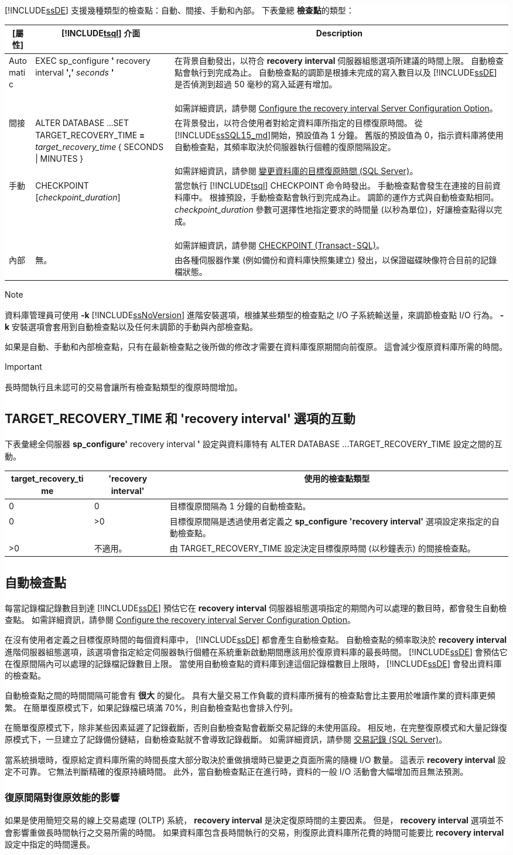  [!INCLUDE[ssDE](../../includes/ssde-md.md)] 支援幾種類型的檢查點：自動、間接、手動和內部。 下表彙總 **檢查點**的類型：
  
|[屬性]|[!INCLUDE[tsql](../../includes/tsql-md.md)] 介面|Description|  
|----------|----------------------------------|-----------------|  
|Automatic|EXEC sp_configure **'** recovery interval **','** _seconds_ **'**|在背景自動發出，以符合 **recovery interval** 伺服器組態選項所建議的時間上限。 自動檢查點會執行到完成為止。  自動檢查點的調節是根據未完成的寫入數目以及 [!INCLUDE[ssDE](../../includes/ssde-md.md)] 是否偵測到超過 50 毫秒的寫入延遲有增加。<br /><br /> 如需詳細資訊，請參閱 [Configure the recovery interval Server Configuration Option](../../database-engine/configure-windows/configure-the-recovery-interval-server-configuration-option.md)。|  
|間接|ALTER DATABASE ...SET TARGET_RECOVERY_TIME **=** _target\_recovery\_time_ { SECONDS &#124; MINUTES }|在背景發出，以符合使用者對給定資料庫所指定的目標復原時間。 從 [!INCLUDE[ssSQL15_md](../../includes/sssql15-md.md)]開始，預設值為 1 分鐘。 舊版的預設值為 0，指示資料庫將使用自動檢查點，其頻率取決於伺服器執行個體的復原間隔設定。<br /><br /> 如需詳細資訊，請參閱 [變更資料庫的目標復原時間 &#40;SQL Server&#41;](../../relational-databases/logs/change-the-target-recovery-time-of-a-database-sql-server.md)。|  
|手動|CHECKPOINT [*checkpoint_duration*]|當您執行 [!INCLUDE[tsql](../../includes/tsql-md.md)] CHECKPOINT 命令時發出。 手動檢查點會發生在連接的目前資料庫中。 根據預設，手動檢查點會執行到完成為止。 調節的運作方式與自動檢查點相同。  *checkpoint_duration* 參數可選擇性地指定要求的時間量 (以秒為單位)，好讓檢查點得以完成。<br /><br /> 如需詳細資訊，請參閱 [CHECKPOINT &#40;Transact-SQL&#41;](../../t-sql/language-elements/checkpoint-transact-sql.md)。|  
|內部|無。|由各種伺服器作業 (例如備份和資料庫快照集建立) 發出，以保證磁碟映像符合目前的記錄檔狀態。|  
  
> [!NOTE]
> 資料庫管理員可使用 **-k** [!INCLUDE[ssNoVersion](../../includes/ssnoversion-md.md)] 進階安裝選項，根據某些類型的檢查點之 I/O 子系統輸送量，來調節檢查點 I/O 行為。 **-k** 安裝選項會套用到自動檢查點以及任何未調節的手動與內部檢查點。  
  
 如果是自動、手動和內部檢查點，只有在最新檢查點之後所做的修改才需要在資料庫復原期間向前復原。 這會減少復原資料庫所需的時間。  
  
> [!IMPORTANT]
> 長時間執行且未認可的交易會讓所有檢查點類型的復原時間增加。   
  
##  <a name="InteractionBwnSettings"></a> TARGET_RECOVERY_TIME 和 'recovery interval' 選項的互動  
 下表彙總全伺服器 **sp_configure'** recovery interval **'** 設定與資料庫特有 ALTER DATABASE ...TARGET_RECOVERY_TIME 設定之間的互動。  
  
|target_recovery_time|'recovery interval'|使用的檢查點類型|  
|----------------------------|-------------------------|-----------------------------|  
|0|0|目標復原間隔為 1 分鐘的自動檢查點。|  
|0|>0|目標復原間隔是透過使用者定義之 **sp_configure 'recovery interval'** 選項設定來指定的自動檢查點。|  
|>0|不適用。|由 TARGET_RECOVERY_TIME 設定決定目標復原時間 (以秒鐘表示) 的間接檢查點。|  
  
##  <a name="AutomaticChkpt"></a> 自動檢查點  
每當記錄檔記錄數目到達 [!INCLUDE[ssDE](../../includes/ssde-md.md)] 預估它在 **recovery interval** 伺服器組態選項指定的期間內可以處理的數目時，都會發生自動檢查點。 如需詳細資訊，請參閱 [Configure the recovery interval Server Configuration Option](../../database-engine/configure-windows/configure-the-recovery-interval-server-configuration-option.md)。
 
在沒有使用者定義之目標復原時間的每個資料庫中， [!INCLUDE[ssDE](../../includes/ssde-md.md)] 都會產生自動檢查點。 自動檢查點的頻率取決於 **recovery interval** 進階伺服器組態選項，該選項會指定給定伺服器執行個體在系統重新啟動期間應該用於復原資料庫的最長時間。 [!INCLUDE[ssDE](../../includes/ssde-md.md)] 會預估它在復原間隔內可以處理的記錄檔記錄數目上限。 當使用自動檢查點的資料庫到達這個記錄檔數目上限時， [!INCLUDE[ssDE](../../includes/ssde-md.md)] 會發出資料庫的檢查點。 
 
自動檢查點之間的時間間隔可能會有 **很大** 的變化。 具有大量交易工作負載的資料庫所擁有的檢查點會比主要用於唯讀作業的資料庫更頻繁。 在簡單復原模式下，如果記錄檔已填滿 70%，則自動檢查點也會排入佇列。  
  
在簡單復原模式下，除非某些因素延遲了記錄截斷，否則自動檢查點會截斷交易記錄的未使用區段。 相反地，在完整復原模式和大量記錄復原模式下，一旦建立了記錄備份鏈結，自動檢查點就不會導致記錄截斷。 如需詳細資訊，請參閱 [交易記錄 &#40;SQL Server&#41;](../../relational-databases/logs/the-transaction-log-sql-server.md)。  
  
當系統損壞時，復原給定資料庫所需的時間長度大部分取決於重做損壞時已變更之頁面所需的隨機 I/O 數量。 這表示 **recovery interval** 設定不可靠。 它無法判斷精確的復原持續時間。 此外，當自動檢查點正在進行時，資料的一般 I/O 活動會大幅增加而且無法預測。  
   
###  <a name="PerformanceImpact"></a> 復原間隔對復原效能的影響  
如果是使用簡短交易的線上交易處理 (OLTP) 系統， **recovery interval** 是決定復原時間的主要因素。 但是， **recovery interval** 選項並不會影響重做長時間執行之交易所需的時間。 如果資料庫包含長時間執行的交易，則復原此資料庫所花費的時間可能要比 **recovery interval** 設定中指定的時間還長。 
 